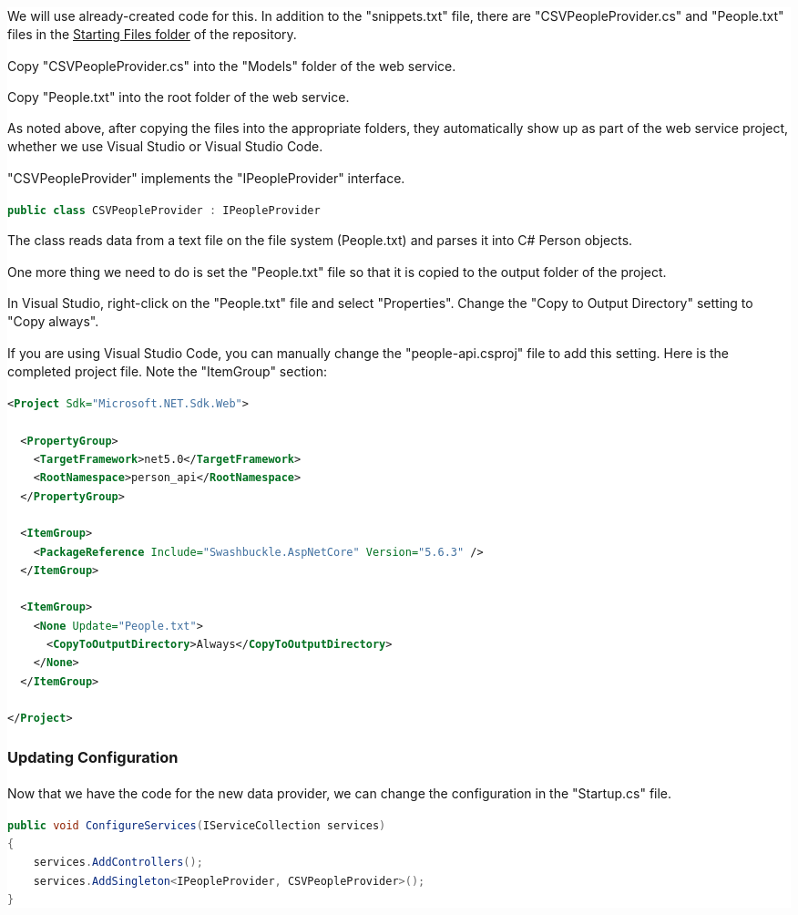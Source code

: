 We will use already-created code for this. In addition to the "snippets.txt" file, there are "CSVPeopleProvider.cs" and "People.txt" files in the [Starting Files folder](https://github.com/jeremybytes/dotnet50-cli/tree/master/StartingFiles) of the repository.

Copy "CSVPeopleProvider.cs" into the "Models" folder of the web service.

Copy "People.txt" into the root folder of the web service.

As noted above, after copying the files into the appropriate folders, they automatically show up as part of the web service project, whether we use Visual Studio or Visual Studio Code.

"CSVPeopleProvider" implements the "IPeopleProvider" interface.

```csharp
public class CSVPeopleProvider : IPeopleProvider
```

The class reads data from a text file on the file system (People.txt) and parses it into C# Person objects.

One more thing we need to do is set the "People.txt" file so that it is copied to the output folder of the project.

In Visual Studio, right-click on the "People.txt" file and select "Properties". Change the "Copy to Output Directory" setting to "Copy always".

If you are using Visual Studio Code, you can manually change the "people-api.csproj" file to add this setting. Here is the completed project file. Note the "ItemGroup" section:

```xml
<Project Sdk="Microsoft.NET.Sdk.Web">

  <PropertyGroup>
    <TargetFramework>net5.0</TargetFramework>
    <RootNamespace>person_api</RootNamespace>
  </PropertyGroup>

  <ItemGroup>
    <PackageReference Include="Swashbuckle.AspNetCore" Version="5.6.3" />
  </ItemGroup>

  <ItemGroup>
    <None Update="People.txt">
      <CopyToOutputDirectory>Always</CopyToOutputDirectory>
    </None>
  </ItemGroup>

</Project>
```

### Updating Configuration
Now that we have the code for the new data provider, we can change the configuration in the "Startup.cs" file.

```csharp
public void ConfigureServices(IServiceCollection services)
{
    services.AddControllers();
    services.AddSingleton<IPeopleProvider, CSVPeopleProvider>();
}
```
